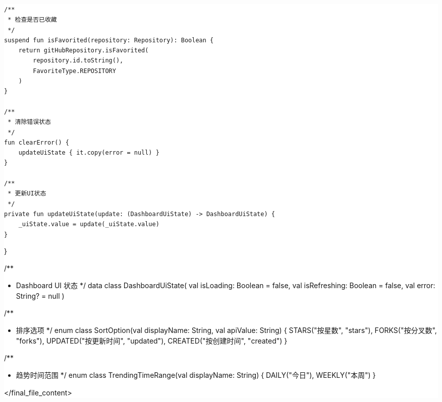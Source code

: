     /**
     * 检查是否已收藏
     */
    suspend fun isFavorited(repository: Repository): Boolean {
        return gitHubRepository.isFavorited(
            repository.id.toString(),
            FavoriteType.REPOSITORY
        )
    }
    
    /**
     * 清除错误状态
     */
    fun clearError() {
        updateUiState { it.copy(error = null) }
    }
    
    /**
     * 更新UI状态
     */
    private fun updateUiState(update: (DashboardUiState) -> DashboardUiState) {
        _uiState.value = update(_uiState.value)
    }
}

/**
 * Dashboard UI 状态
 */
data class DashboardUiState(
    val isLoading: Boolean = false,
    val isRefreshing: Boolean = false,
    val error: String? = null
)

/**
 * 排序选项
 */
enum class SortOption(val displayName: String, val apiValue: String) {
    STARS("按星数", "stars"),
    FORKS("按分叉数", "forks"),
    UPDATED("按更新时间", "updated"),
    CREATED("按创建时间", "created")
}

/**
 * 趋势时间范围
 */
enum class TrendingTimeRange(val displayName: String) {
    DAILY("今日"),
    WEEKLY("本周")
}

</final_file_content>
